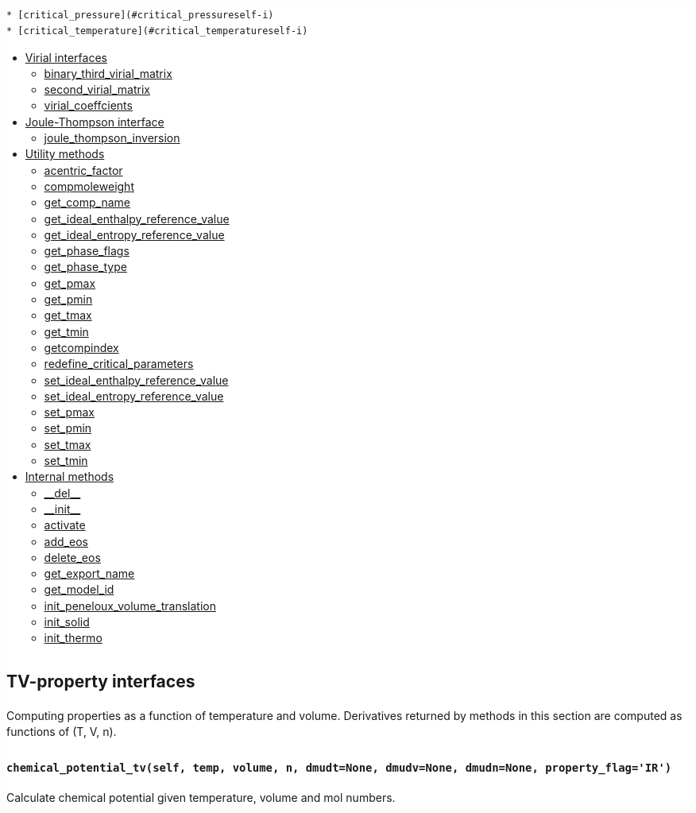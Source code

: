     * [critical_pressure](#critical_pressureself-i)
    * [critical_temperature](#critical_temperatureself-i)
  * [Virial interfaces](#Virial-interfaces)
    * [binary_third_virial_matrix](#binary_third_virial_matrixself-temp)
    * [second_virial_matrix](#second_virial_matrixself-temp)
    * [virial_coeffcients](#virial_coeffcientsself-temp-n)
  * [Joule-Thompson interface](#Joule-Thompson-interface)
    * [joule_thompson_inversion](#joule_thompson_inversionself-z-nmax1000)
  * [Utility methods](#Utility-methods)
    * [acentric_factor](#acentric_factorself-i)
    * [compmoleweight](#compmoleweightself-comp)
    * [get_comp_name](#get_comp_nameself-index)
    * [get_ideal_enthalpy_reference_value](#get_ideal_enthalpy_reference_valueself-j)
    * [get_ideal_entropy_reference_value](#get_ideal_entropy_reference_valueself-j)
    * [get_phase_flags](#get_phase_flagsself)
    * [get_phase_type](#get_phase_typeself-i_phase)
    * [get_pmax](#get_pmaxself)
    * [get_pmin](#get_pminself)
    * [get_tmax](#get_tmaxself)
    * [get_tmin](#get_tminself)
    * [getcompindex](#getcompindexself-comp)
    * [redefine_critical_parameters](#redefine_critical_parametersself-silentTrue-Tc_initialsNone-vc_initialsNone)
    * [set_ideal_enthalpy_reference_value](#set_ideal_enthalpy_reference_valueself-j-h0)
    * [set_ideal_entropy_reference_value](#set_ideal_entropy_reference_valueself-j-s0)
    * [set_pmax](#set_pmaxself-press)
    * [set_pmin](#set_pminself-press)
    * [set_tmax](#set_tmaxself-temp)
    * [set_tmin](#set_tminself-temp)
  * [Internal methods](#Internal-methods)
    * [\_\_del\_\_](#__del__self)
    * [\_\_init\_\_](#__init__self)
    * [activate](#activateself)
    * [add_eos](#add_eosself)
    * [delete_eos](#delete_eosself)
    * [get_export_name](#get_export_nameself-module-method)
    * [get_model_id](#get_model_idself)
    * [init_peneloux_volume_translation](#init_peneloux_volume_translationself-parameter_referenceDefault)
    * [init_solid](#init_solidself-scomp)
    * [init_thermo](#init_thermoself-eos-mixing-alpha-comps-nphases-liq_vap_discr_methodNone-csp_eosNone-csp_ref_compNone-kij_refDefault-alpha_refDefault-saft_refDefault-b_exponentNone-TrendEosForCpNone-cptypeNone-silentNone)

## TV-property interfaces

Computing properties as a function of temperature and volume. Derivatives returned by methods in this section are computed as functions of (T, V, n).

### `chemical_potential_tv(self, temp, volume, n, dmudt=None, dmudv=None, dmudn=None, property_flag='IR')`
Calculate chemical potential given temperature, volume and mol numbers.
